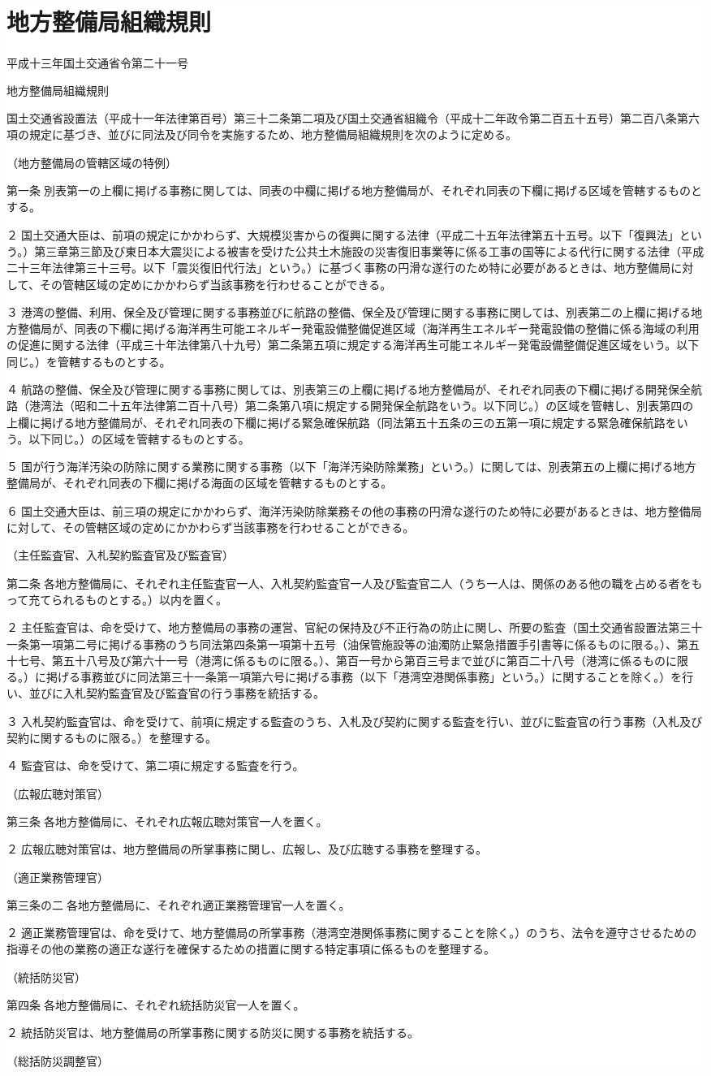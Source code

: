 # 地方整備局組織規則

平成十三年国土交通省令第二十一号

地方整備局組織規則

国土交通省設置法（平成十一年法律第百号）第三十二条第二項及び国土交通省組織令（平成十二年政令第二百五十五号）第二百八条第六項の規定に基づき、並びに同法及び同令を実施するため、地方整備局組織規則を次のように定める。

（地方整備局の管轄区域の特例）

第一条 別表第一の上欄に掲げる事務に関しては、同表の中欄に掲げる地方整備局が、それぞれ同表の下欄に掲げる区域を管轄するものとする。

２ 国土交通大臣は、前項の規定にかかわらず、大規模災害からの復興に関する法律（平成二十五年法律第五十五号。以下「復興法」という。）第三章第三節及び東日本大震災による被害を受けた公共土木施設の災害復旧事業等に係る工事の国等による代行に関する法律（平成二十三年法律第三十三号。以下「震災復旧代行法」という。）に基づく事務の円滑な遂行のため特に必要があるときは、地方整備局に対して、その管轄区域の定めにかかわらず当該事務を行わせることができる。

３ 港湾の整備、利用、保全及び管理に関する事務並びに航路の整備、保全及び管理に関する事務に関しては、別表第二の上欄に掲げる地方整備局が、同表の下欄に掲げる海洋再生可能エネルギー発電設備整備促進区域（海洋再生エネルギー発電設備の整備に係る海域の利用の促進に関する法律（平成三十年法律第八十九号）第二条第五項に規定する海洋再生可能エネルギー発電設備整備促進区域をいう。以下同じ。）を管轄するものとする。

４ 航路の整備、保全及び管理に関する事務に関しては、別表第三の上欄に掲げる地方整備局が、それぞれ同表の下欄に掲げる開発保全航路（港湾法（昭和二十五年法律第二百十八号）第二条第八項に規定する開発保全航路をいう。以下同じ。）の区域を管轄し、別表第四の上欄に掲げる地方整備局が、それぞれ同表の下欄に掲げる緊急確保航路（同法第五十五条の三の五第一項に規定する緊急確保航路をいう。以下同じ。）の区域を管轄するものとする。

５ 国が行う海洋汚染の防除に関する業務に関する事務（以下「海洋汚染防除業務」という。）に関しては、別表第五の上欄に掲げる地方整備局が、それぞれ同表の下欄に掲げる海面の区域を管轄するものとする。

６ 国土交通大臣は、前三項の規定にかかわらず、海洋汚染防除業務その他の事務の円滑な遂行のため特に必要があるときは、地方整備局に対して、その管轄区域の定めにかかわらず当該事務を行わせることができる。

（主任監査官、入札契約監査官及び監査官）

第二条 各地方整備局に、それぞれ主任監査官一人、入札契約監査官一人及び監査官二人（うち一人は、関係のある他の職を占める者をもって充てられるものとする。）以内を置く。

２ 主任監査官は、命を受けて、地方整備局の事務の運営、官紀の保持及び不正行為の防止に関し、所要の監査（国土交通省設置法第三十一条第一項第二号に掲げる事務のうち同法第四条第一項第十五号（油保管施設等の油濁防止緊急措置手引書等に係るものに限る。）、第五十七号、第五十八号及び第六十一号（港湾に係るものに限る。）、第百一号から第百三号まで並びに第百二十八号（港湾に係るものに限る。）に掲げる事務並びに同法第三十一条第一項第六号に掲げる事務（以下「港湾空港関係事務」という。）に関することを除く。）を行い、並びに入札契約監査官及び監査官の行う事務を統括する。

３ 入札契約監査官は、命を受けて、前項に規定する監査のうち、入札及び契約に関する監査を行い、並びに監査官の行う事務（入札及び契約に関するものに限る。）を整理する。

４ 監査官は、命を受けて、第二項に規定する監査を行う。

（広報広聴対策官）

第三条 各地方整備局に、それぞれ広報広聴対策官一人を置く。

２ 広報広聴対策官は、地方整備局の所掌事務に関し、広報し、及び広聴する事務を整理する。

（適正業務管理官）

第三条の二 各地方整備局に、それぞれ適正業務管理官一人を置く。

２ 適正業務管理官は、命を受けて、地方整備局の所掌事務（港湾空港関係事務に関することを除く。）のうち、法令を遵守させるための指導その他の業務の適正な遂行を確保するための措置に関する特定事項に係るものを整理する。

（統括防災官）

第四条 各地方整備局に、それぞれ統括防災官一人を置く。

２ 統括防災官は、地方整備局の所掌事務に関する防災に関する事務を統括する。

（総括防災調整官）
